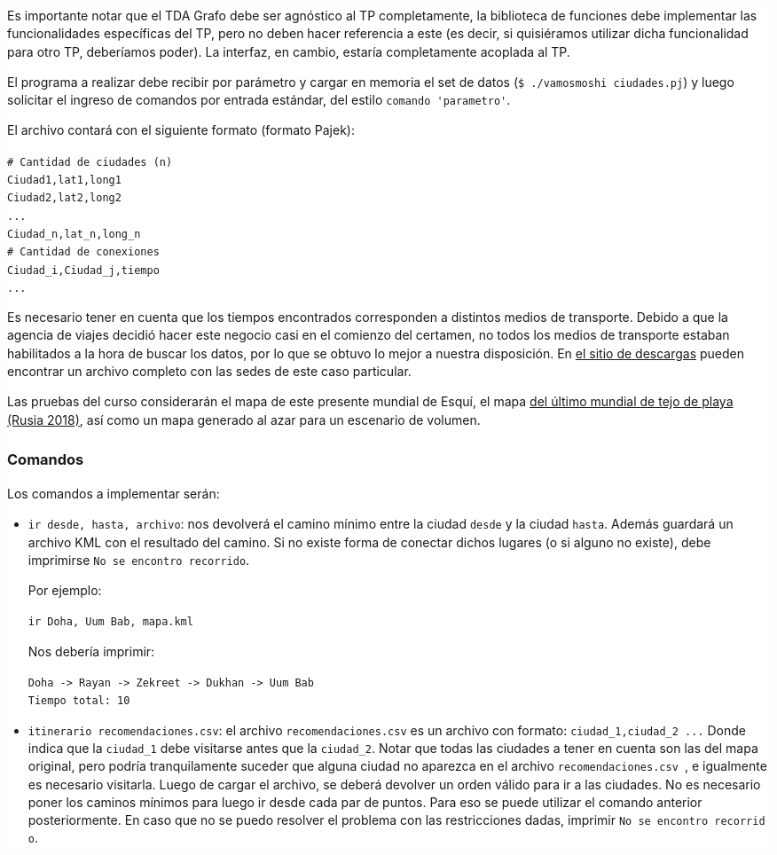 Es importante notar que el TDA Grafo debe ser agnóstico al TP completamente, la biblioteca de funciones debe implementar las funcionalidades específicas del TP, pero no deben hacer referencia a este (es decir, si quisiéramos utilizar dicha funcionalidad para otro TP, deberíamos poder). La interfaz, en cambio, estaría completamente acoplada al TP. 

El programa a realizar debe recibir por parámetro y cargar en memoria el set de datos (`$ ./vamosmoshi
ciudades.pj`) y luego solicitar el ingreso de comandos por entrada estándar, del estilo
`comando 'parametro'`.

El archivo contará con el siguiente formato (formato Pajek):
```
# Cantidad de ciudades (n)
Ciudad1,lat1,long1
Ciudad2,lat2,long2
...
Ciudad_n,lat_n,long_n
# Cantidad de conexiones
Ciudad_i,Ciudad_j,tiempo
...
```

Es necesario tener en cuenta que los tiempos encontrados corresponden a distintos medios de transporte. Debido
a que la agencia de viajes decidió hacer este negocio casi en el comienzo del certamen, no todos los medios
de transporte estaban habilitados a la hora de buscar los datos, por lo que se obtuvo lo mejor a nuestra
disposición. En [el sitio de descargas]({{site.skel}}) pueden encontrar un archivo completo con las sedes de este caso particular. 

Las pruebas del curso considerarán el mapa de este presente mundial de Esquí, el mapa [del último mundial de tejo de playa (Rusia 2018)](/algo2/tps/2018_1/tp3), así como un mapa generado al azar para un escenario de volumen. 

### Comandos

Los comandos a implementar serán:
* `ir desde, hasta, archivo`: nos devolverá el camino mínimo entre la ciudad `desde` y la ciudad `hasta`. Además guardará un archivo KML con el resultado del camino. Si no existe forma de conectar dichos lugares (o si alguno no existe), debe imprimirse `No se encontro recorrido`.

	Por ejemplo:
	```
	ir Doha, Uum Bab, mapa.kml
	```
	Nos debería imprimir:
	```
	Doha -> Rayan -> Zekreet -> Dukhan -> Uum Bab
	Tiempo total: 10
	```

* `itinerario recomendaciones.csv`: el archivo `recomendaciones.csv` es un archivo con formato:
		```
		ciudad_1,ciudad_2
		...
		```
	Donde indica que la `ciudad_1` debe visitarse antes que la `ciudad_2`.
	Notar que todas las ciudades a tener en cuenta son
	las del mapa original, pero podría tranquilamente suceder que alguna ciudad no aparezca en el archivo
	`recomendaciones.csv `, e igualmente es necesario visitarla. 
	Luego de cargar el archivo, se deberá devolver un orden válido para ir a las ciudades. No es necesario poner los caminos mínimos para luego ir desde cada par de puntos. Para eso se puede utilizar el comando anterior posteriormente. En caso que no se puedo resolver el problema con las restricciones dadas, imprimir `No se encontro recorrido`.